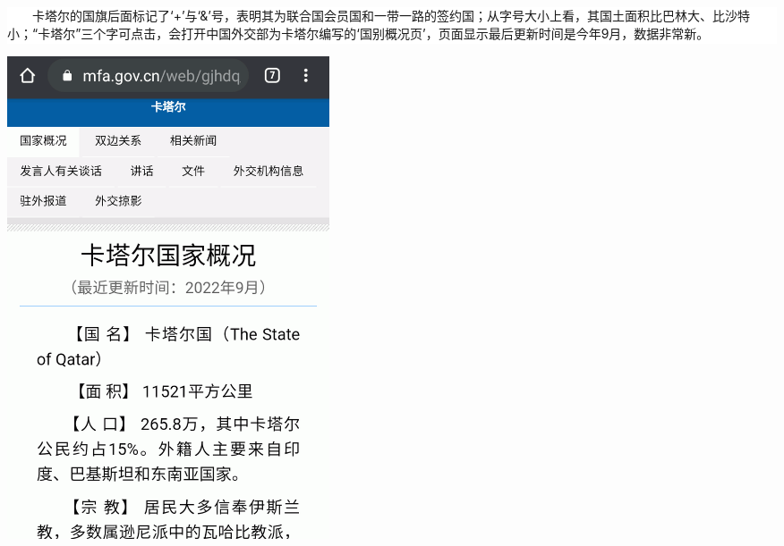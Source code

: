 　　卡塔尔的国旗后面标记了‘+’与‘&’号，表明其为联合国会员国和一带一路的签约国；从字号大小上看，其国土面积比巴林大、比沙特小；“卡塔尔”三个字可点击，会打开中国外交部为卡塔尔编写的‘国别概况页’，页面显示最后更新时间是今年9月，数据非常新。

<img src="up/02-qatar-gaikuang.png" width="360" align="left">
